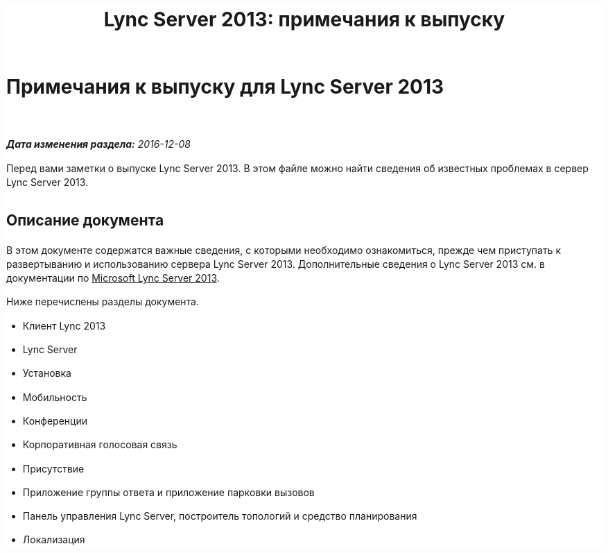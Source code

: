 ﻿---
title: 'Lync Server 2013: примечания к выпуску'
TOCTitle: Примечания к выпуску
ms:assetid: 9f9e864c-3365-4800-803c-5289bd8fd363
ms:mtpsurl: https://technet.microsoft.com/ru-ru/library/JJ205120(v=OCS.15)
ms:contentKeyID: 49310696
ms.date: 12/10/2016
mtps_version: v=OCS.15
ms.translationtype: HT
---

# Примечания к выпуску для Lync Server 2013

 

_**Дата изменения раздела:** 2016-12-08_

Перед вами заметки о выпуске Lync Server 2013. В этом файле можно найти сведения об известных проблемах в сервер Lync Server 2013.

## Описание документа

В этом документе содержатся важные сведения, с которыми необходимо ознакомиться, прежде чем приступать к развертыванию и использованию сервера Lync Server 2013. Дополнительные сведения о Lync Server 2013 см. в документации по [Microsoft Lync Server 2013](microsoft-lync-server-2013.md).

Ниже перечислены разделы документа.

  -   
    Клиент Lync 2013

  -   
    Lync Server

  -   
    Установка

  -   
    Мобильность

  -   
    Конференции

  -   
    Корпоративная голосовая связь

  -   
    Присутствие

  -   
    Приложение группы ответа и приложение парковки вызовов

  -   
    Панель управления Lync Server, построитель топологий и средство планирования

  -   
    Локализация
